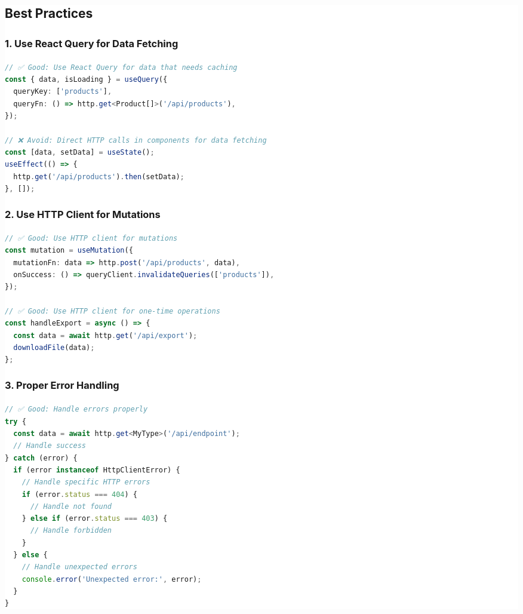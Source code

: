 
## Best Practices

### 1. Use React Query for Data Fetching

```typescript
// ✅ Good: Use React Query for data that needs caching
const { data, isLoading } = useQuery({
  queryKey: ['products'],
  queryFn: () => http.get<Product[]>('/api/products'),
});

// ❌ Avoid: Direct HTTP calls in components for data fetching
const [data, setData] = useState();
useEffect(() => {
  http.get('/api/products').then(setData);
}, []);
```

### 2. Use HTTP Client for Mutations

```typescript
// ✅ Good: Use HTTP client for mutations
const mutation = useMutation({
  mutationFn: data => http.post('/api/products', data),
  onSuccess: () => queryClient.invalidateQueries(['products']),
});

// ✅ Good: Use HTTP client for one-time operations
const handleExport = async () => {
  const data = await http.get('/api/export');
  downloadFile(data);
};
```

### 3. Proper Error Handling

```typescript
// ✅ Good: Handle errors properly
try {
  const data = await http.get<MyType>('/api/endpoint');
  // Handle success
} catch (error) {
  if (error instanceof HttpClientError) {
    // Handle specific HTTP errors
    if (error.status === 404) {
      // Handle not found
    } else if (error.status === 403) {
      // Handle forbidden
    }
  } else {
    // Handle unexpected errors
    console.error('Unexpected error:', error);
  }
}
```
